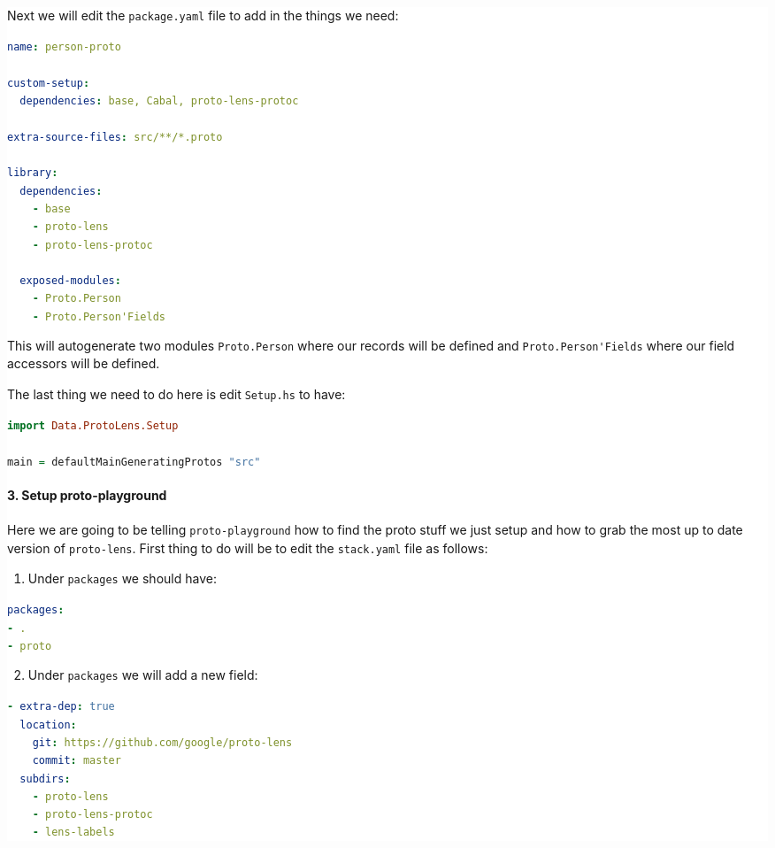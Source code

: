 ```protobuf
```

Next we will edit the `package.yaml` file to add in the things we need:

```yaml
name: person-proto

custom-setup:
  dependencies: base, Cabal, proto-lens-protoc

extra-source-files: src/**/*.proto

library:
  dependencies:
    - base
    - proto-lens
    - proto-lens-protoc

  exposed-modules:
    - Proto.Person
    - Proto.Person'Fields
```

This will autogenerate two modules `Proto.Person` where our records will be defined and `Proto.Person'Fields` where our field accessors will be defined.

The last thing we need to do here is edit `Setup.hs` to have:

```haskell
import Data.ProtoLens.Setup

main = defaultMainGeneratingProtos "src"
```

#### 3. Setup proto-playground

Here we are going to be telling `proto-playground` how to find the proto stuff we just setup and how to grab the most up to date version of `proto-lens`. First thing to do will be to edit the `stack.yaml` file as follows:

1. Under `packages` we should have:

```yaml
packages:
- .
- proto
```

2. Under `packages` we will add a new field:

```yaml
- extra-dep: true
  location:
    git: https://github.com/google/proto-lens
    commit: master
  subdirs:
    - proto-lens
    - proto-lens-protoc
    - lens-labels
```

